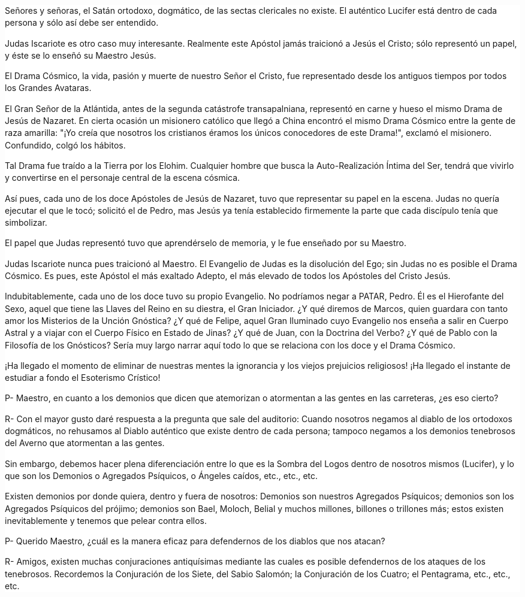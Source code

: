 Señores y señoras, el Satán ortodoxo, dogmático, de las sectas clericales no existe. El auténtico Lucifer está dentro de cada persona y sólo así debe ser entendido.

Judas Iscariote es otro caso muy interesante. Realmente este Apóstol jamás traicionó a Jesús el Cristo; sólo representó un papel, y éste se lo enseñó su Maestro Jesús.

El Drama Cósmico, la vida, pasión y muerte de nuestro Señor el Cristo, fue representado desde los antiguos tiempos por todos los Grandes Avataras.

El Gran Señor de la Atlántida, antes de la segunda catástrofe transapalniana, representó en carne y hueso el mismo Drama de Jesús de Nazaret. En cierta ocasión un misionero católico que llegó a China encontró el mismo Drama Cósmico entre la gente de raza amarilla: "¡Yo creía que nosotros los cristianos éramos los únicos conocedores de este Drama!", exclamó el misionero. Confundido, colgó los hábitos.

Tal Drama fue traído a la Tierra por los Elohim. Cualquier hombre que busca la Auto-Realización Íntima del Ser, tendrá que vivirlo y convertirse en el personaje central de la escena cósmica.

Así pues, cada uno de los doce Apóstoles de Jesús de Nazaret, tuvo que representar su papel en la escena. Judas no quería ejecutar el que le tocó; solicitó el de Pedro, mas Jesús ya tenía establecido firmemente la parte que cada discípulo tenía que simbolizar.

El papel que Judas representó tuvo que aprendérselo de memoria, y le fue enseñado por su Maestro.

Judas Iscariote nunca pues traicionó al Maestro. El Evangelio de Judas es la disolución del Ego; sin Judas no es posible el Drama Cósmico. Es pues, este Apóstol el más exaltado Adepto, el más elevado de todos los Apóstoles del Cristo Jesús.

Indubitablemente, cada uno de los doce tuvo su propio Evangelio. No podríamos negar a PATAR, Pedro. Él es el Hierofante del Sexo, aquel que tiene las Llaves del Reino en su diestra, el Gran Iniciador. ¿Y qué diremos de Marcos, quien guardara con tanto amor los Misterios de la Unción Gnóstica? ¿Y qué de Felipe, aquel Gran Iluminado cuyo Evangelio nos enseña a salir en Cuerpo Astral y a viajar con el Cuerpo Físico en Estado de Jinas? ¿Y qué de Juan, con la Doctrina del Verbo? ¿Y qué de Pablo con la Filosofía de los Gnósticos? Sería muy largo narrar aquí todo lo que se relaciona con los doce y el Drama Cósmico.

¡Ha llegado el momento de eliminar de nuestras mentes la ignorancia y los viejos prejuicios religiosos! ¡Ha llegado el instante de estudiar a fondo el Esoterismo Crístico!

P- Maestro, en cuanto a los demonios que dicen que atemorizan o atormentan a las gentes en las carreteras, ¿es eso cierto?

R- Con el mayor gusto daré respuesta a la pregunta que sale del auditorio: Cuando nosotros negamos al diablo de los ortodoxos dogmáticos, no rehusamos al Diablo auténtico que existe dentro de cada persona; tampoco negamos a los demonios tenebrosos del Averno que atormentan a las gentes.

Sin embargo, debemos hacer plena diferenciación entre lo que es la Sombra del Logos dentro de nosotros mismos (Lucifer), y lo que son los Demonios o Agregados Psíquicos, o Ángeles caídos, etc., etc., etc.

Existen demonios por donde quiera, dentro y fuera de nosotros: Demonios son nuestros Agregados Psíquicos; demonios son los Agregados Psíquicos del prójimo; demonios son Bael, Moloch, Belial y muchos millones, billones o trillones más; estos existen inevitablemente y tenemos que pelear contra ellos.

P- Querido Maestro, ¿cuál es la manera eficaz para defendernos de los diablos que nos atacan?

R- Amigos, existen muchas conjuraciones antiquísimas mediante las cuales es posible defendernos de los ataques de los tenebrosos. Recordemos la Conjuración de los Siete, del Sabio Salomón; la Conjuración de los Cuatro; el Pentagrama, etc., etc., etc.
